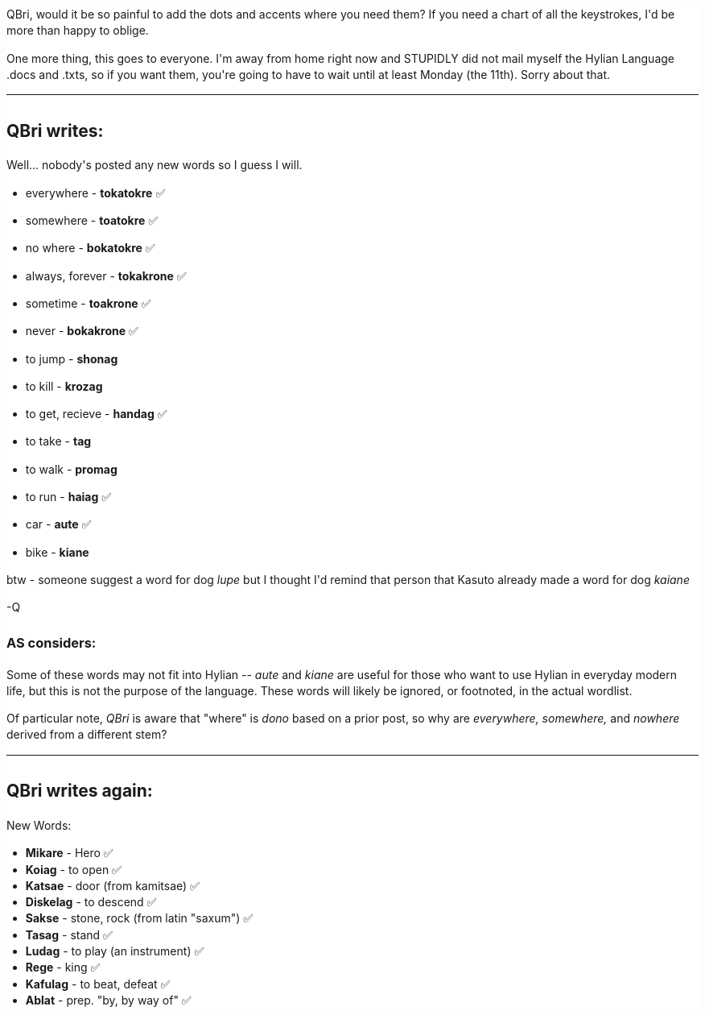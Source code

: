 QBri, would it be so painful to add the dots and accents where you need them? If you need a chart of all the keystrokes, I'd be more than happy to oblige.

One more thing, this goes to everyone. I'm away from home right now and STUPIDLY did not mail myself the Hylian Language .docs and .txts, so if you want them, you're going to have to wait until at least Monday (the 11th). Sorry about that.

-----

## QBri writes:

Well... nobody's posted any new words so I guess I will.

* everywhere - **tokatokre** ✅
* somewhere - **toatokre** ✅
* no where - **bokatokre** ✅

* always, forever - **tokakrone** ✅
* sometime - **toakrone** ✅
* never - **bokakrone** ✅

* to jump - **shonag**
* to kill - **krozag**
* to get, recieve - **handag** ✅
* to take - **tag**
* to walk - **promag**
* to run - **haiag** ✅

* car - **aute** ✅
* bike - **kiane**

btw - someone suggest a word for dog _lupe_ but I thought I'd remind that person that Kasuto already made a word for dog _kaiane_

-Q

### **AS considers:**

Some of these words may not fit into Hylian -- _aute_ and _kiane_ are useful for those who want to use Hylian in everyday modern life, but this is not the purpose of the language. These words will likely be ignored, or footnoted, in the actual wordlist.

Of particular note, _QBri_ is aware that "where" is _dono_ based on a prior post, so why are _everywhere, somewhere,_ and _nowhere_ derived from a different stem?

-----

## QBri writes again:

New Words:

* **Mikare** - Hero ✅
* **Koiag** - to open ✅
* **Katsae** - door (from kamitsae) ✅
* **Diskelag** - to descend ✅
* **Sakse** - stone, rock (from latin "saxum") ✅
* **Tasag** - stand ✅
* **Ludag** - to play (an instrument) ✅
* **Rege** - king ✅
* **Kafulag** - to beat, defeat ✅
* **Ablat** - prep. "by, by way of" ✅
